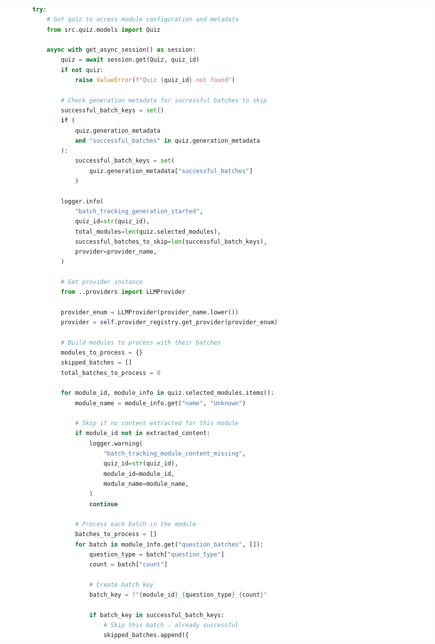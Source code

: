 ```python
        try:
            # Get quiz to access module configuration and metadata
            from src.quiz.models import Quiz

            async with get_async_session() as session:
                quiz = await session.get(Quiz, quiz_id)
                if not quiz:
                    raise ValueError(f"Quiz {quiz_id} not found")

                # Check generation metadata for successful batches to skip
                successful_batch_keys = set()
                if (
                    quiz.generation_metadata
                    and "successful_batches" in quiz.generation_metadata
                ):
                    successful_batch_keys = set(
                        quiz.generation_metadata["successful_batches"]
                    )

                logger.info(
                    "batch_tracking_generation_started",
                    quiz_id=str(quiz_id),
                    total_modules=len(quiz.selected_modules),
                    successful_batches_to_skip=len(successful_batch_keys),
                    provider=provider_name,
                )

                # Get provider instance
                from ..providers import LLMProvider

                provider_enum = LLMProvider(provider_name.lower())
                provider = self.provider_registry.get_provider(provider_enum)

                # Build modules to process with their batches
                modules_to_process = {}
                skipped_batches = []
                total_batches_to_process = 0

                for module_id, module_info in quiz.selected_modules.items():
                    module_name = module_info.get("name", "Unknown")

                    # Skip if no content extracted for this module
                    if module_id not in extracted_content:
                        logger.warning(
                            "batch_tracking_module_content_missing",
                            quiz_id=str(quiz_id),
                            module_id=module_id,
                            module_name=module_name,
                        )
                        continue

                    # Process each batch in the module
                    batches_to_process = []
                    for batch in module_info.get("question_batches", []):
                        question_type = batch["question_type"]
                        count = batch["count"]

                        # Create batch key
                        batch_key = f"{module_id}_{question_type}_{count}"

                        if batch_key in successful_batch_keys:
                            # Skip this batch - already successful
                            skipped_batches.append({
```